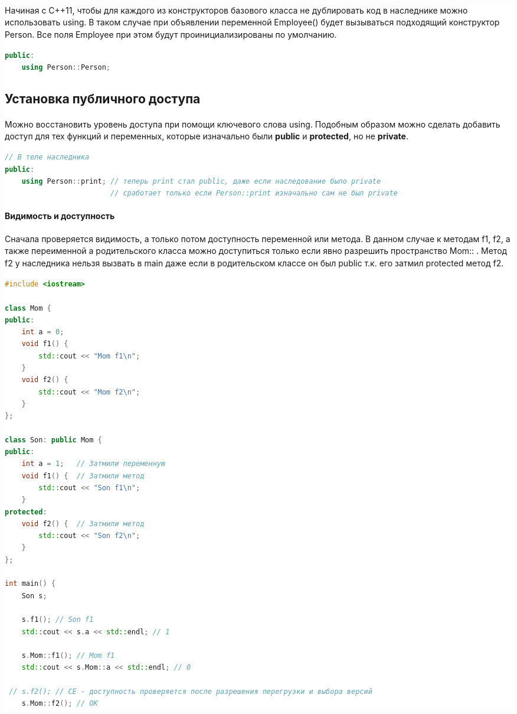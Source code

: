 Начиная с C++11, чтобы для каждого из конструкторов базового класса не дублировать код в наследнике можно использовать using. В таком случае при объявлении переменной Employee() будет вызываться подходящий конструктор Person. Все поля Employee при этом будут проинициализированы по умолчанию.

```C++
public:
    using Person::Person;
```

## Установка публичного доступа

Можно восстановить уровень доступа при помощи ключевого слова using. Подобным образом можно сделать добавить доступ для тех функций и переменных, которые изначально были **public** и **protected**, но не **private**.

```C++
// В теле наследника
public:
    using Person::print; // теперь print стал public, даже если наследование было private
                         // сработает только если Person::print изначально сам не был private
```

#### Видимость и доступность

Сначала проверяется видимость, а только потом доступность переменной или метода. В данном случае к методам f1, f2, а также переименной a родительского класса можно доступиться только если явно разрешить пространство Mom:: . Метод f2 у наследника нельзя вызвать в main даже если в родительском классе он был public т.к. его затмил protected метод f2.

```C++
#include <iostream>

class Mom {
public:
    int a = 0;
    void f1() {
        std::cout << "Mom f1\n";
    }
    void f2() {
        std::cout << "Mom f2\n";
    }
};

class Son: public Mom {
public:
    int a = 1;   // Затмили переменную
    void f1() {  // Затмили метод
        std::cout << "Son f1\n";
    }
protected:
    void f2() {  // Затмили метод
        std::cout << "Son f2\n";
    }
};

int main() {
    Son s;

    s.f1(); // Son f1
    std::cout << s.a << std::endl; // 1

    s.Mom::f1(); // Mom f1
    std::cout << s.Mom::a << std::endl; // 0  

 // s.f2(); // CE - доступность проверяется после разрешения перегрузки и выбора версий
    s.Mom::f2(); // OK
```